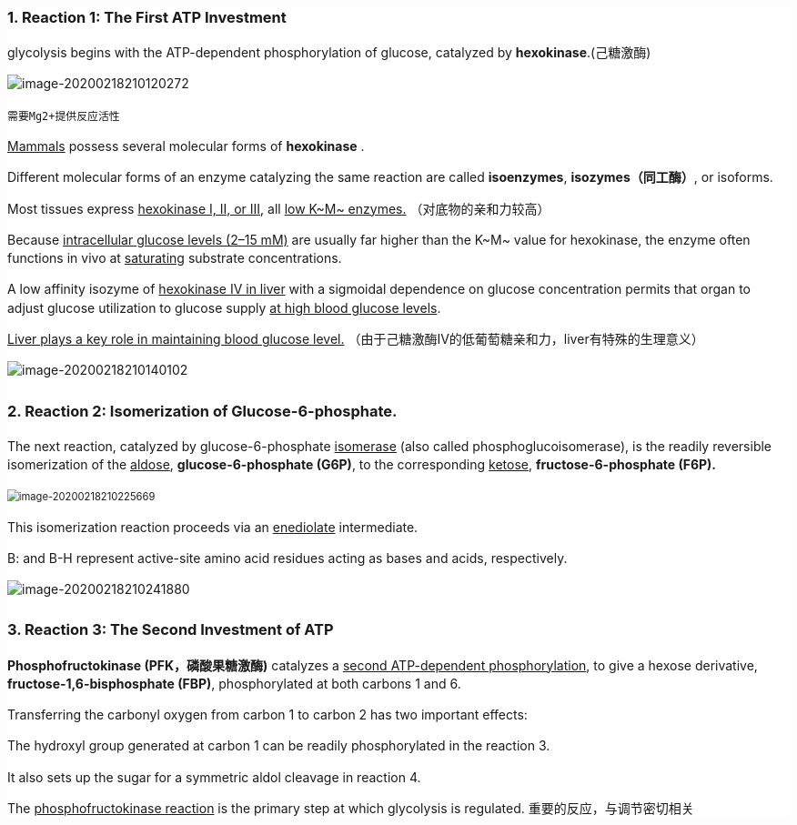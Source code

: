 ### 1. Reaction 1: The First ATP Investment

glycolysis begins with the ATP-dependent phosphorylation of glucose, catalyzed by **hexokinase**.(己糖激酶)

![image-20200218210120272](https://20190531-1259353497.cos.ap-guangzhou.myqcloud.com/Biochemistry%20II%20%28Metabolism%29/image-20200218210120272.png)

```
需要Mg2+提供反应活性
```

<u>Mammals</u> possess several molecular forms of **hexokinase** .

Different molecular forms of an enzyme catalyzing the same reaction are called **isoenzymes**, **isozymes（同工酶）**, or isoforms. 

Most tissues express <u>hexokinase I, II, or III</u>, all <u>low K~M~ enzymes.</u> （对底物的亲和力较高）

Because <u>intracellular glucose levels (2–15 mM)</u> are usually far higher than the K~M~ value for hexokinase, the enzyme often functions in vivo at <u>saturating</u> substrate concentrations.

A low affinity isozyme of <u>hexokinase IV in liver</u> with a sigmoidal dependence on glucose concentration permits that organ to adjust glucose utilization to glucose supply <u>at high blood glucose levels</u>.

<u>Liver plays a key role in maintaining blood glucose level.</u> （由于己糖激酶Ⅳ的低葡萄糖亲和力，liver有特殊的生理意义）

![image-20200218210140102](https://20190531-1259353497.cos.ap-guangzhou.myqcloud.com/Biochemistry%20II%20%28Metabolism%29/image-20200218210140102.png)

### 2. Reaction 2: Isomerization of Glucose-6-phosphate.

The next reaction, catalyzed by glucose-6-phosphate <u>isomerase</u> (also called phosphoglucoisomerase), is the readily reversible isomerization of the <u>aldose</u>, **glucose-6-phosphate (G6P)**, to the corresponding <u>ketose</u>, **fructose-6-phosphate (F6P).**

<img src="https://20190531-1259353497.cos.ap-guangzhou.myqcloud.com/Biochemistry%20II%20%28Metabolism%29/image-20200218210225669.png" alt="image-20200218210225669" style="zoom:80%;" />

This isomerization reaction proceeds via an <u>enediolate</u> intermediate.

B: and B-H represent active-site amino acid residues acting as bases and acids, respectively.

![image-20200218210241880](https://20190531-1259353497.cos.ap-guangzhou.myqcloud.com/Biochemistry%20II%20%28Metabolism%29/image-20200218210241880.png)

### 3. Reaction 3: The Second Investment of ATP

**Phosphofructokinase (PFK，磷酸果糖激酶)** catalyzes a <u>second ATP-dependent phosphorylation</u>, to give a hexose derivative, **fructose-1,6-bisphosphate (FBP)**, phosphorylated at both carbons 1 and 6.

Transferring the carbonyl oxygen from carbon 1 to carbon 2 has two important effects: 

The hydroxyl group generated at carbon 1 can be readily phosphorylated in the reaction 3. 

It also sets up the sugar for a symmetric aldol cleavage in reaction 4. 

The <u>phosphofructokinase reaction</u> is the primary step at which glycolysis is regulated. 重要的反应，与调节密切相关
